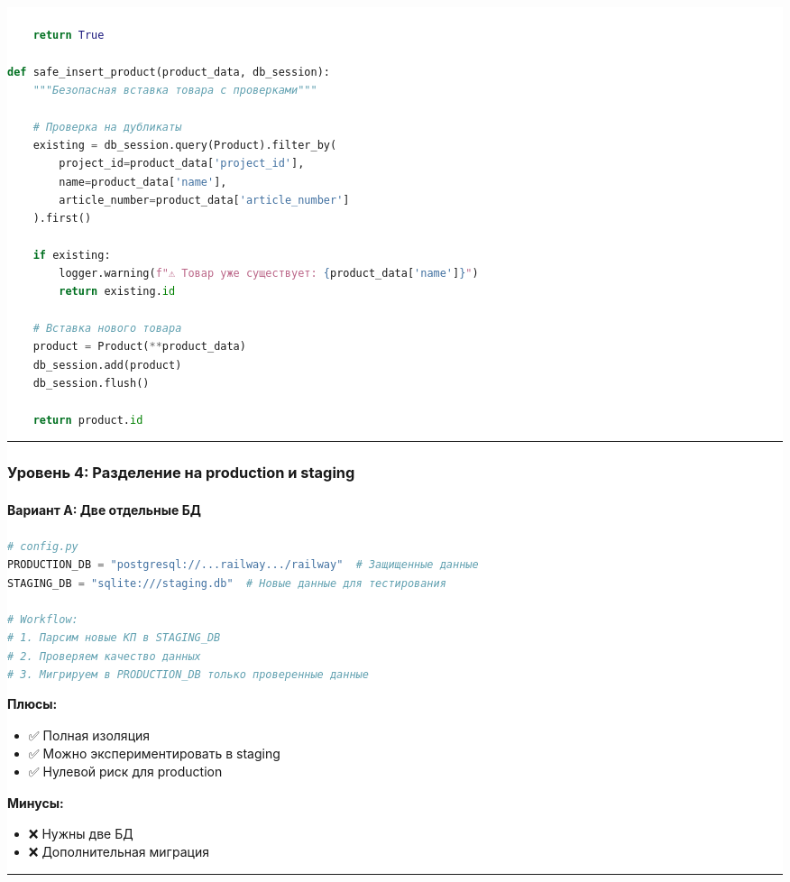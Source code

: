 ```python
    
    return True

def safe_insert_product(product_data, db_session):
    """Безопасная вставка товара с проверками"""
    
    # Проверка на дубликаты
    existing = db_session.query(Product).filter_by(
        project_id=product_data['project_id'],
        name=product_data['name'],
        article_number=product_data['article_number']
    ).first()
    
    if existing:
        logger.warning(f"⚠️ Товар уже существует: {product_data['name']}")
        return existing.id
    
    # Вставка нового товара
    product = Product(**product_data)
    db_session.add(product)
    db_session.flush()
    
    return product.id
```

---

### **Уровень 4: Разделение на production и staging**

#### **Вариант A: Две отдельные БД**

```python
# config.py
PRODUCTION_DB = "postgresql://...railway.../railway"  # Защищенные данные
STAGING_DB = "sqlite:///staging.db"  # Новые данные для тестирования

# Workflow:
# 1. Парсим новые КП в STAGING_DB
# 2. Проверяем качество данных
# 3. Мигрируем в PRODUCTION_DB только проверенные данные
```

**Плюсы:**
- ✅ Полная изоляция
- ✅ Можно экспериментировать в staging
- ✅ Нулевой риск для production

**Минусы:**
- ❌ Нужны две БД
- ❌ Дополнительная миграция

---
